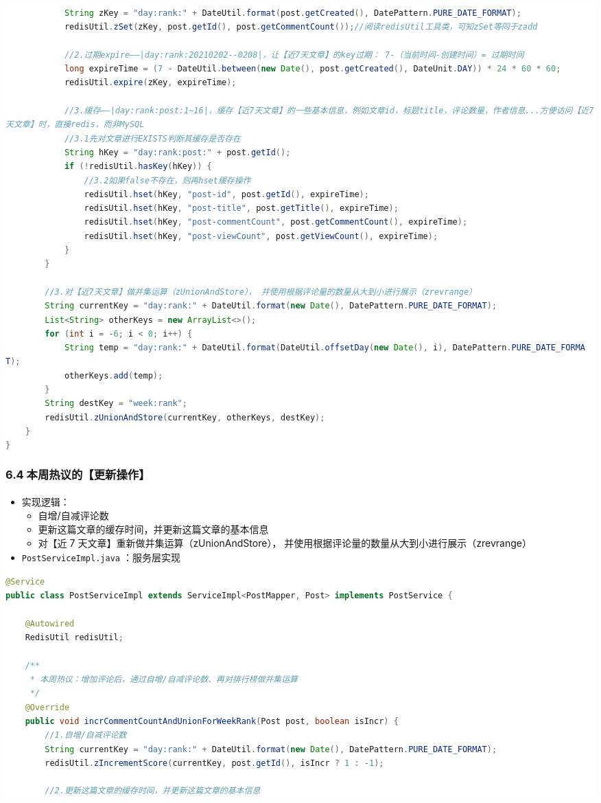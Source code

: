 ```java
            String zKey = "day:rank:" + DateUtil.format(post.getCreated(), DatePattern.PURE_DATE_FORMAT);
            redisUtil.zSet(zKey, post.getId(), post.getCommentCount());//阅读redisUtil工具类，可知zSet等同于zadd

            //2.过期expire——|day:rank:20210202--0208|，让【近7天文章】的key过期： 7-（当前时间-创建时间）= 过期时间
            long expireTime = (7 - DateUtil.between(new Date(), post.getCreated(), DateUnit.DAY)) * 24 * 60 * 60;
            redisUtil.expire(zKey, expireTime);

            //3.缓存——|day:rank:post:1~16|，缓存【近7天文章】的一些基本信息，例如文章id，标题title，评论数量，作者信息...方便访问【近7天文章】时，直接redis，而非MySQL
            //3.1先对文章进行EXISTS判断其缓存是否存在
            String hKey = "day:rank:post:" + post.getId();
            if (!redisUtil.hasKey(hKey)) {
                //3.2如果false不存在，则再hset缓存操作
                redisUtil.hset(hKey, "post-id", post.getId(), expireTime);
                redisUtil.hset(hKey, "post-title", post.getTitle(), expireTime);
                redisUtil.hset(hKey, "post-commentCount", post.getCommentCount(), expireTime);
                redisUtil.hset(hKey, "post-viewCount", post.getViewCount(), expireTime);
            }
        }

        //3.对【近7天文章】做并集运算（zUnionAndStore）， 并使用根据评论量的数量从大到小进行展示（zrevrange）
        String currentKey = "day:rank:" + DateUtil.format(new Date(), DatePattern.PURE_DATE_FORMAT);
        List<String> otherKeys = new ArrayList<>();
        for (int i = -6; i < 0; i++) {
            String temp = "day:rank:" + DateUtil.format(DateUtil.offsetDay(new Date(), i), DatePattern.PURE_DATE_FORMAT);
            otherKeys.add(temp);
        }
        String destKey = "week:rank";
        redisUtil.zUnionAndStore(currentKey, otherKeys, destKey);
    }
}
```

### 6.4 本周热议的【更新操作】
- 实现逻辑：
    - 自增/自减评论数
    - 更新这篇文章的缓存时间，并更新这篇文章的基本信息
    - 对【近 7 天文章】重新做并集运算（zUnionAndStore）， 并使用根据评论量的数量从大到小进行展示（zrevrange）
- `PostServiceImpl.java` ：服务层实现
```java
@Service
public class PostServiceImpl extends ServiceImpl<PostMapper, Post> implements PostService {

    @Autowired
    RedisUtil redisUtil;

    /**
     * 本周热议：增加评论后，通过自增/自减评论数、再对排行榜做并集运算
     */
    @Override
    public void incrCommentCountAndUnionForWeekRank(Post post, boolean isIncr) {
        //1.自增/自减评论数
        String currentKey = "day:rank:" + DateUtil.format(new Date(), DatePattern.PURE_DATE_FORMAT);
        redisUtil.zIncrementScore(currentKey, post.getId(), isIncr ? 1 : -1);

        //2.更新这篇文章的缓存时间，并更新这篇文章的基本信息
```